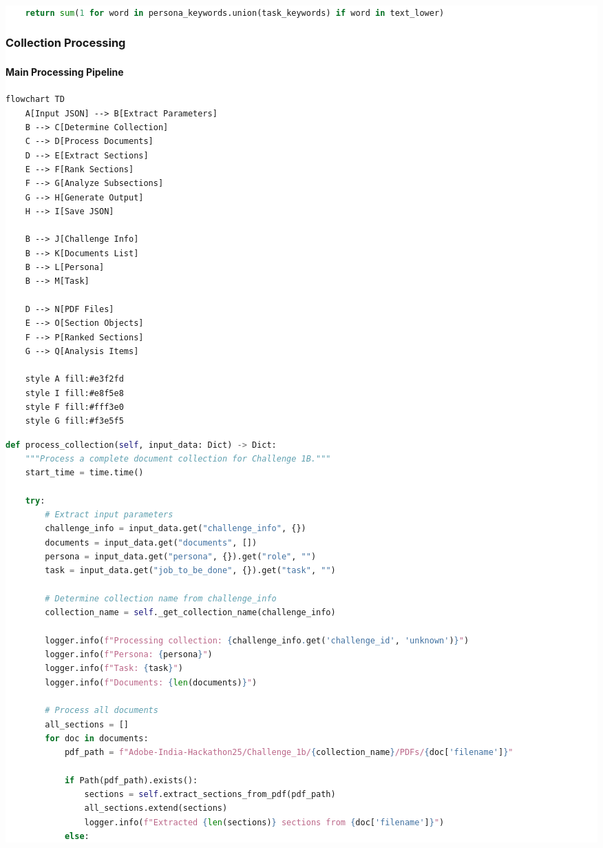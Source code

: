 ```python
    return sum(1 for word in persona_keywords.union(task_keywords) if word in text_lower)
```

### Collection Processing

#### Main Processing Pipeline
```mermaid
flowchart TD
    A[Input JSON] --> B[Extract Parameters]
    B --> C[Determine Collection]
    C --> D[Process Documents]
    D --> E[Extract Sections]
    E --> F[Rank Sections]
    F --> G[Analyze Subsections]
    G --> H[Generate Output]
    H --> I[Save JSON]
    
    B --> J[Challenge Info]
    B --> K[Documents List]
    B --> L[Persona]
    B --> M[Task]
    
    D --> N[PDF Files]
    E --> O[Section Objects]
    F --> P[Ranked Sections]
    G --> Q[Analysis Items]
    
    style A fill:#e3f2fd
    style I fill:#e8f5e8
    style F fill:#fff3e0
    style G fill:#f3e5f5
```

```python
def process_collection(self, input_data: Dict) -> Dict:
    """Process a complete document collection for Challenge 1B."""
    start_time = time.time()
    
    try:
        # Extract input parameters
        challenge_info = input_data.get("challenge_info", {})
        documents = input_data.get("documents", [])
        persona = input_data.get("persona", {}).get("role", "")
        task = input_data.get("job_to_be_done", {}).get("task", "")
        
        # Determine collection name from challenge_info
        collection_name = self._get_collection_name(challenge_info)
        
        logger.info(f"Processing collection: {challenge_info.get('challenge_id', 'unknown')}")
        logger.info(f"Persona: {persona}")
        logger.info(f"Task: {task}")
        logger.info(f"Documents: {len(documents)}")
        
        # Process all documents
        all_sections = []
        for doc in documents:
            pdf_path = f"Adobe-India-Hackathon25/Challenge_1b/{collection_name}/PDFs/{doc['filename']}"
            
            if Path(pdf_path).exists():
                sections = self.extract_sections_from_pdf(pdf_path)
                all_sections.extend(sections)
                logger.info(f"Extracted {len(sections)} sections from {doc['filename']}")
            else:
```